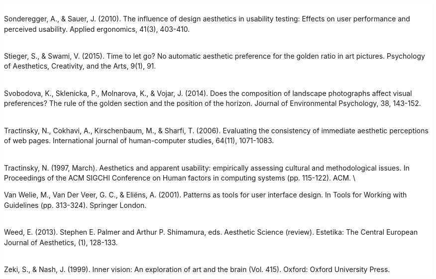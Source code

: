 \
Sonderegger, A., & Sauer, J. (2010). The influence of design aesthetics in usability testing: Effects on user performance and perceived usability. Applied ergonomics, 41(3), 403-410.

\
Stieger, S., & Swami, V. (2015). Time to let go? No automatic aesthetic preference for the golden ratio in art pictures. Psychology of Aesthetics, Creativity, and the Arts, 9(1), 91.

\
Svobodova, K., Sklenicka, P., Molnarova, K., & Vojar, J. (2014). Does the composition of landscape photographs affect visual preferences? The rule of the golden section and the position of the horizon. Journal of Environmental Psychology, 38, 143-152.

\
Tractinsky, N., Cokhavi, A., Kirschenbaum, M., & Sharfi, T. (2006). Evaluating the consistency of immediate aesthetic perceptions of web pages. International journal of human-computer studies, 64(11), 1071-1083.

\
Tractinsky, N. (1997, March). Aesthetics and apparent usability: empirically assessing cultural and methodological issues. In Proceedings of the ACM SIGCHI Conference on Human factors in computing systems (pp. 115-122). ACM. \

Van Welie, M., Van Der Veer, G. C., & Eliëns, A. (2001). Patterns as tools for user interface design. In Tools for Working with Guidelines (pp. 313-324). Springer London.

\
Weed, E. (2013). Stephen E. Palmer and Arthur P. Shimamura, eds. Aesthetic Science (review). Estetika: The Central European Journal of Aesthetics, (1), 128-133.

\
Zeki, S., & Nash, J. (1999). Inner vision: An exploration of art and the brain (Vol. 415). Oxford: Oxford University Press.
